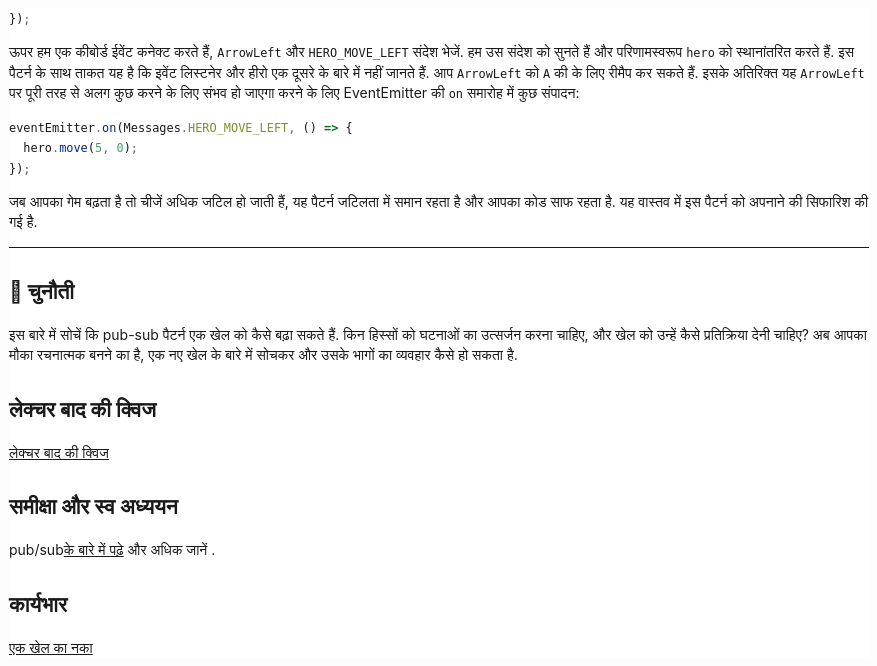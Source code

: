 ```javascript
});
```

ऊपर हम एक कीबोर्ड ईवेंट कनेक्ट करते हैं, `ArrowLeft` और `HERO_MOVE_LEFT` संदेश भेजें. हम उस संदेश को सुनते हैं और परिणामस्वरूप `hero` को स्थानांतरित करते हैं. इस पैटर्न के साथ ताकत यह है कि इवेंट लिस्टनेर और हीरो एक दूसरे के बारे में नहीं जानते हैं. आप `ArrowLeft` को `A` की के लिए रीमैप कर सकते हैं. इसके अतिरिक्त यह `ArrowLeft` पर पूरी तरह से अलग कुछ करने के लिए संभव हो जाएगा करने के लिए EventEmitter की `on` समारोह में कुछ संपादन:

```javascript
eventEmitter.on(Messages.HERO_MOVE_LEFT, () => {
  hero.move(5, 0);
});
```

जब आपका गेम बढ़ता है तो चीजें अधिक जटिल हो जाती हैं, यह पैटर्न जटिलता में समान रहता है और आपका कोड साफ रहता है. यह वास्तव में इस पैटर्न को अपनाने की सिफारिश की गई है.

---

## 🚀 चुनौती

इस बारे में सोचें कि pub-sub पैटर्न एक खेल को कैसे बढ़ा सकते हैं. किन हिस्सों को घटनाओं का उत्सर्जन करना चाहिए, और खेल को उन्हें कैसे प्रतिक्रिया देनी चाहिए? अब आपका मौका रचनात्मक बनने का है, एक नए खेल के बारे में सोचकर और उसके भागों का व्यवहार कैसे हो सकता है.

## लेक्चर बाद की क्विज

[लेक्चर बाद की क्विज](https://ashy-river-0debb7803.1.azurestaticapps.net/quiz/30?loc=hi)

## समीक्षा और स्व अध्ययन

pub/sub[के बारे में पढ़े](https://docs.microsoft.com/azure/altecture/patterns/publisher-subscriber?WT.mc_id=academic-77807-sagibbon) और अधिक जानें .

## कार्यभार

[एक खेल का नका](assignment.hi.md)
